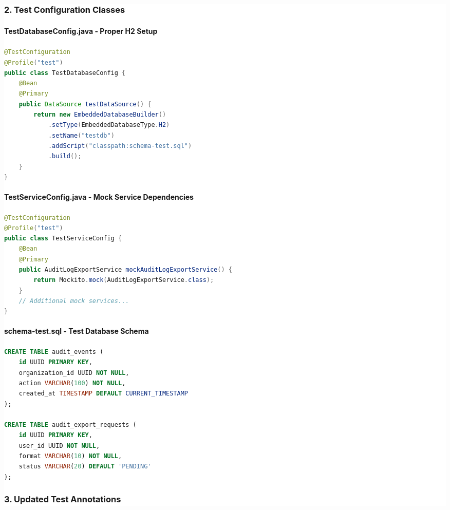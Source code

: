 
### **2. Test Configuration Classes**

#### **TestDatabaseConfig.java** - Proper H2 Setup
```java
@TestConfiguration
@Profile("test")
public class TestDatabaseConfig {
    @Bean
    @Primary
    public DataSource testDataSource() {
        return new EmbeddedDatabaseBuilder()
            .setType(EmbeddedDatabaseType.H2)
            .setName("testdb")
            .addScript("classpath:schema-test.sql")
            .build();
    }
}
```

#### **TestServiceConfig.java** - Mock Service Dependencies
```java
@TestConfiguration
@Profile("test")
public class TestServiceConfig {
    @Bean
    @Primary
    public AuditLogExportService mockAuditLogExportService() {
        return Mockito.mock(AuditLogExportService.class);
    }
    // Additional mock services...
}
```

#### **schema-test.sql** - Test Database Schema
```sql
CREATE TABLE audit_events (
    id UUID PRIMARY KEY,
    organization_id UUID NOT NULL,
    action VARCHAR(100) NOT NULL,
    created_at TIMESTAMP DEFAULT CURRENT_TIMESTAMP
);

CREATE TABLE audit_export_requests (
    id UUID PRIMARY KEY,
    user_id UUID NOT NULL,
    format VARCHAR(10) NOT NULL,
    status VARCHAR(20) DEFAULT 'PENDING'
);
```

### **3. Updated Test Annotations**
